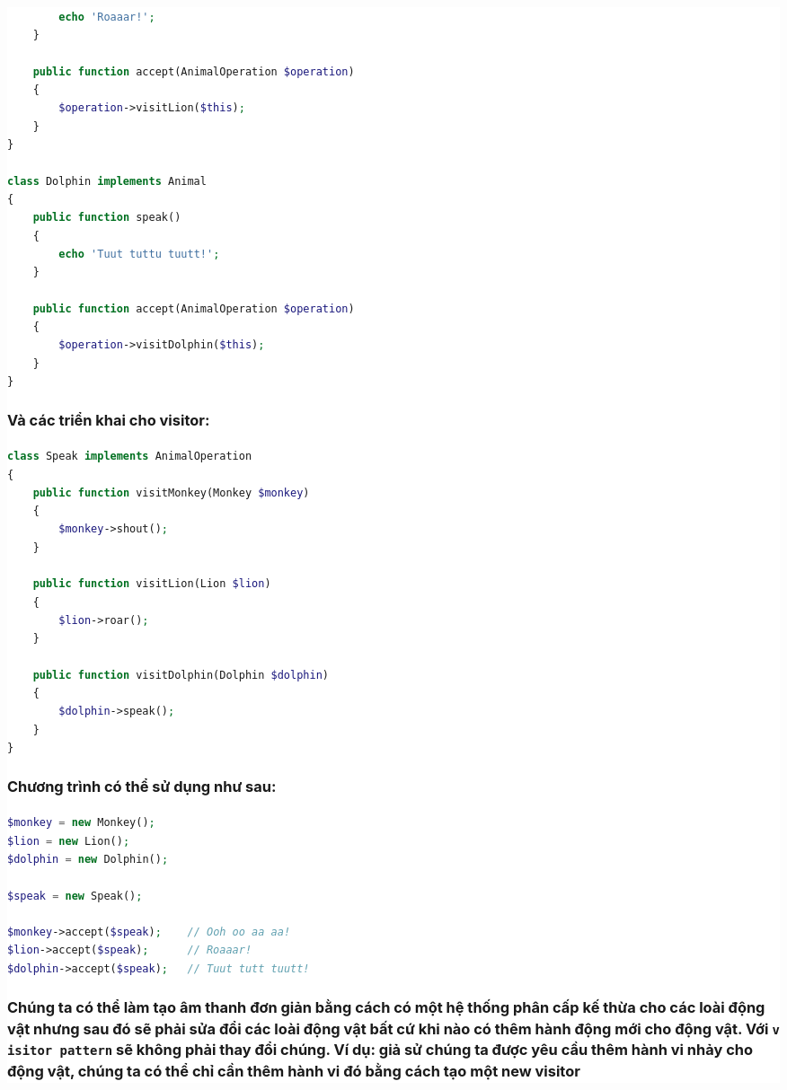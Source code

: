 ```php
        echo 'Roaaar!';
    }

    public function accept(AnimalOperation $operation)
    {
        $operation->visitLion($this);
    }
}

class Dolphin implements Animal
{
    public function speak()
    {
        echo 'Tuut tuttu tuutt!';
    }

    public function accept(AnimalOperation $operation)
    {
        $operation->visitDolphin($this);
    }
}
```

### Và các triển khai cho visitor:

```php
class Speak implements AnimalOperation
{
    public function visitMonkey(Monkey $monkey)
    {
        $monkey->shout();
    }

    public function visitLion(Lion $lion)
    {
        $lion->roar();
    }

    public function visitDolphin(Dolphin $dolphin)
    {
        $dolphin->speak();
    }
}
```
### Chương trình có thể sử dụng như sau:
```php
$monkey = new Monkey();
$lion = new Lion();
$dolphin = new Dolphin();

$speak = new Speak();

$monkey->accept($speak);    // Ooh oo aa aa!    
$lion->accept($speak);      // Roaaar!
$dolphin->accept($speak);   // Tuut tutt tuutt!
```
### Chúng ta có thể làm tạo âm thanh đơn giản bằng cách có một hệ thống phân cấp kế thừa cho các loài động vật nhưng sau đó sẽ phải sửa đổi các loài động vật bất cứ khi nào có thêm hành động mới cho động vật. Với `visitor pattern` sẽ không phải thay đổi chúng. Ví dụ: giả sử chúng ta được yêu cầu thêm hành vi nhảy cho động vật, chúng ta có thể chỉ cần thêm hành vi đó bằng cách tạo một new visitor